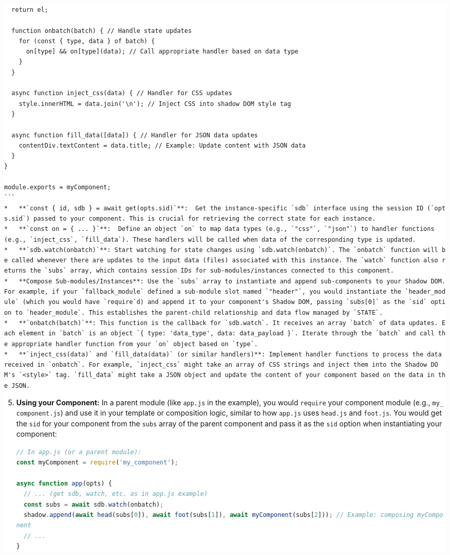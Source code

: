       return el;

      function onbatch(batch) { // Handle state updates
        for (const { type, data } of batch) {
          on[type] && on[type](data); // Call appropriate handler based on data type
        }
      }

      async function inject_css(data) { // Handler for CSS updates
        style.innerHTML = data.join('\n'); // Inject CSS into shadow DOM style tag
      }

      async function fill_data([data]) { // Handler for JSON data updates
        contentDiv.textContent = data.title; // Example: Update content with JSON data
      }
    }

    module.exports = myComponent;
    ```
    *   **`const { id, sdb } = await get(opts.sid)`**:  Get the instance-specific `sdb` interface using the session ID (`opts.sid`) passed to your component. This is crucial for retrieving the correct state for each instance.
    *   **`const on = { ... }`**:  Define an object `on` to map data types (e.g., `"css"`, `"json"`) to handler functions (e.g., `inject_css`, `fill_data`). These handlers will be called when data of the corresponding type is updated.
    *   **`sdb.watch(onbatch)`**: Start watching for state changes using `sdb.watch(onbatch)`. The `onbatch` function will be called whenever there are updates to the input data (files) associated with this instance. The `watch` function also returns the `subs` array, which contains session IDs for sub-modules/instances connected to this component.
    *   **Compose Sub-modules/Instances**: Use the `subs` array to instantiate and append sub-components to your Shadow DOM.  For example, if your `fallback_module` defined a sub-module slot named `"header"`, you would instantiate the `header_module` (which you would have `require`d) and append it to your component's Shadow DOM, passing `subs[0]` as the `sid` option to `header_module`. This establishes the parent-child relationship and data flow managed by `STATE`.
    *   **`onbatch(batch)`**: This function is the callback for `sdb.watch`. It receives an array `batch` of data updates. Each element in `batch` is an object `{ type: 'data_type', data: data_payload }`. Iterate through the `batch` and call the appropriate handler function from your `on` object based on `type`.
    *   **`inject_css(data)` and `fill_data(data)` (or similar handlers)**: Implement handler functions to process the data received in `onbatch`. For example, `inject_css` might take an array of CSS strings and inject them into the Shadow DOM's `<style>` tag. `fill_data` might take a JSON object and update the content of your component based on the data in the JSON.

5.  **Using your Component:**
    In a parent module (like `app.js` in the example), you would `require` your component module (e.g., `my_component.js`) and use it in your template or composition logic, similar to how `app.js` uses `head.js` and `foot.js`. You would get the `sid` for your component from the `subs` array of the parent component and pass it as the `sid` option when instantiating your component:

    ```javascript
    // In app.js (or a parent module):
    const myComponent = require('my_component');

    async function app(opts) {
      // ... (get sdb, watch, etc. as in app.js example)
      const subs = await sdb.watch(onbatch);
      shadow.append(await head(subs[0]), await foot(subs[1]), await myComponent(subs[2])); // Example: composing myComponent
      // ...
    }
    ```
